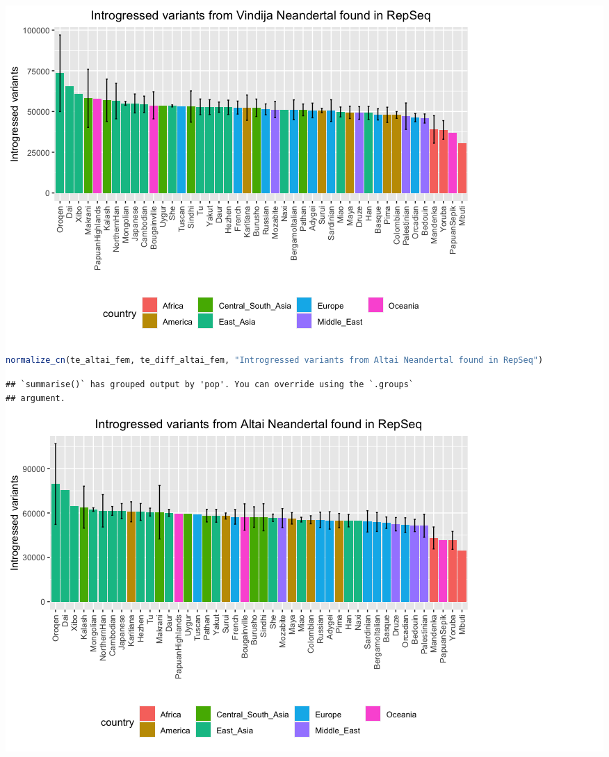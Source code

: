 ![](02.archaic-SNPs_files/figure-gfm/unnamed-chunk-6-1.png)

``` r
normalize_cn(te_altai_fem, te_diff_altai_fem, "Introgressed variants from Altai Neandertal found in RepSeq")
```

    ## `summarise()` has grouped output by 'pop'. You can override using the `.groups`
    ## argument.

![](02.archaic-SNPs_files/figure-gfm/unnamed-chunk-6-2.png)
